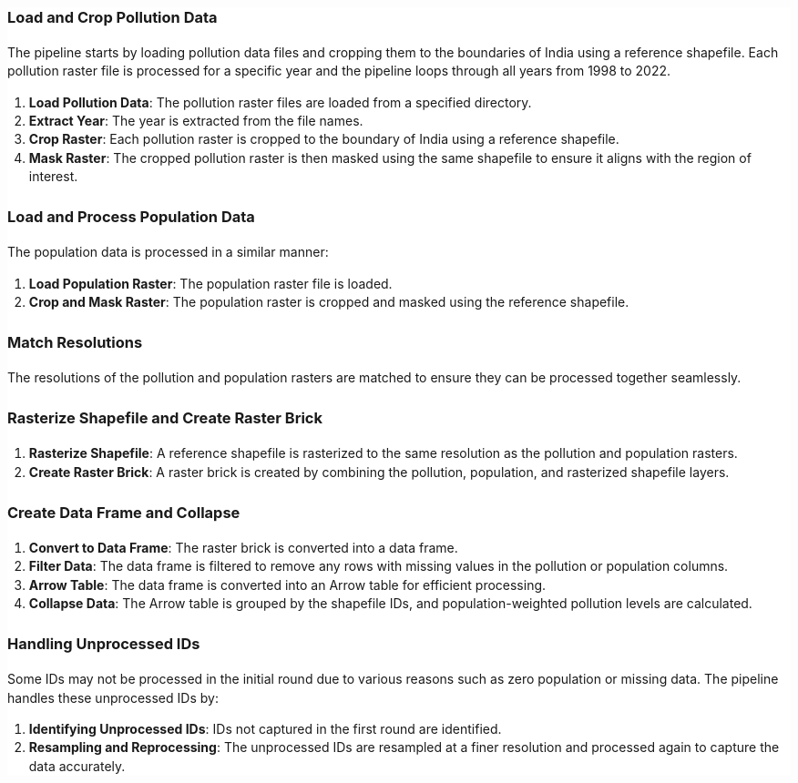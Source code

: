 ### Load and Crop Pollution Data

The pipeline starts by loading pollution data files and cropping them to
the boundaries of India using a reference shapefile. Each pollution
raster file is processed for a specific year and the pipeline loops
through all years from 1998 to 2022.

1.  **Load Pollution Data**: The pollution raster files are loaded from
    a specified directory.
2.  **Extract Year**: The year is extracted from the file names.
3.  **Crop Raster**: Each pollution raster is cropped to the boundary of
    India using a reference shapefile.
4.  **Mask Raster**: The cropped pollution raster is then masked using
    the same shapefile to ensure it aligns with the region of interest.

### Load and Process Population Data

The population data is processed in a similar manner:

1.  **Load Population Raster**: The population raster file is loaded.
2.  **Crop and Mask Raster**: The population raster is cropped and
    masked using the reference shapefile.

### Match Resolutions

The resolutions of the pollution and population rasters are matched to
ensure they can be processed together seamlessly.

### Rasterize Shapefile and Create Raster Brick

1.  **Rasterize Shapefile**: A reference shapefile is rasterized to the
    same resolution as the pollution and population rasters.
2.  **Create Raster Brick**: A raster brick is created by combining the
    pollution, population, and rasterized shapefile layers.

### Create Data Frame and Collapse

1.  **Convert to Data Frame**: The raster brick is converted into a data
    frame.
2.  **Filter Data**: The data frame is filtered to remove any rows with
    missing values in the pollution or population columns.
3.  **Arrow Table**: The data frame is converted into an Arrow table for
    efficient processing.
4.  **Collapse Data**: The Arrow table is grouped by the shapefile IDs,
    and population-weighted pollution levels are calculated.

### Handling Unprocessed IDs

Some IDs may not be processed in the initial round due to various
reasons such as zero population or missing data. The pipeline handles
these unprocessed IDs by:

1.  **Identifying Unprocessed IDs**: IDs not captured in the first round
    are identified.
2.  **Resampling and Reprocessing**: The unprocessed IDs are resampled
    at a finer resolution and processed again to capture the data
    accurately.
